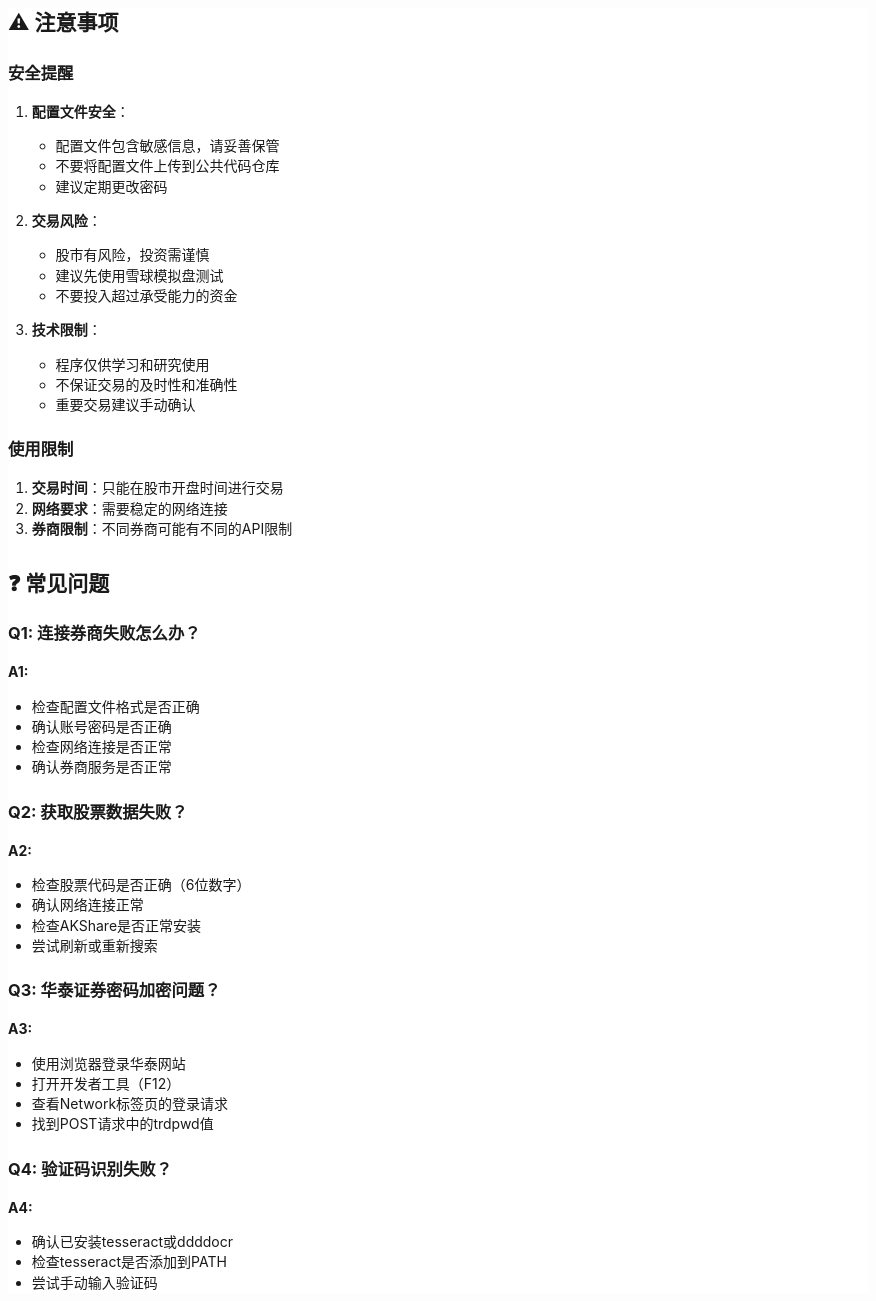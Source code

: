 ## ⚠️ 注意事项

### 安全提醒
1. **配置文件安全**：
   - 配置文件包含敏感信息，请妥善保管
   - 不要将配置文件上传到公共代码仓库
   - 建议定期更改密码

2. **交易风险**：
   - 股市有风险，投资需谨慎
   - 建议先使用雪球模拟盘测试
   - 不要投入超过承受能力的资金

3. **技术限制**：
   - 程序仅供学习和研究使用
   - 不保证交易的及时性和准确性
   - 重要交易建议手动确认

### 使用限制
1. **交易时间**：只能在股市开盘时间进行交易
2. **网络要求**：需要稳定的网络连接
3. **券商限制**：不同券商可能有不同的API限制

## ❓ 常见问题

### Q1: 连接券商失败怎么办？
**A1:** 
- 检查配置文件格式是否正确
- 确认账号密码是否正确
- 检查网络连接是否正常
- 确认券商服务是否正常

### Q2: 获取股票数据失败？
**A2:**
- 检查股票代码是否正确（6位数字）
- 确认网络连接正常
- 检查AKShare是否正常安装
- 尝试刷新或重新搜索

### Q3: 华泰证券密码加密问题？
**A3:**
- 使用浏览器登录华泰网站
- 打开开发者工具（F12）
- 查看Network标签页的登录请求
- 找到POST请求中的trdpwd值

### Q4: 验证码识别失败？
**A4:**
- 确认已安装tesseract或ddddocr
- 检查tesseract是否添加到PATH
- 尝试手动输入验证码
